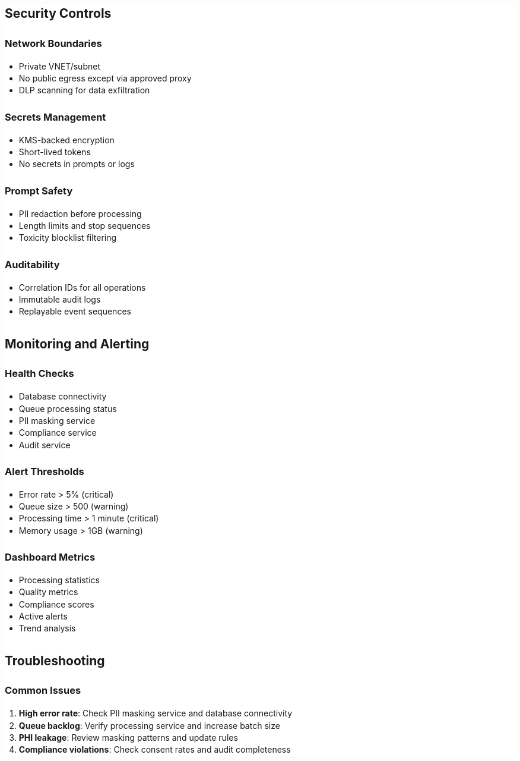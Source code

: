 ## Security Controls

### Network Boundaries
- Private VNET/subnet
- No public egress except via approved proxy
- DLP scanning for data exfiltration

### Secrets Management
- KMS-backed encryption
- Short-lived tokens
- No secrets in prompts or logs

### Prompt Safety
- PII redaction before processing
- Length limits and stop sequences
- Toxicity blocklist filtering

### Auditability
- Correlation IDs for all operations
- Immutable audit logs
- Replayable event sequences

## Monitoring and Alerting

### Health Checks
- Database connectivity
- Queue processing status
- PII masking service
- Compliance service
- Audit service

### Alert Thresholds
- Error rate > 5% (critical)
- Queue size > 500 (warning)
- Processing time > 1 minute (critical)
- Memory usage > 1GB (warning)

### Dashboard Metrics
- Processing statistics
- Quality metrics
- Compliance scores
- Active alerts
- Trend analysis

## Troubleshooting

### Common Issues
1. **High error rate**: Check PII masking service and database connectivity
2. **Queue backlog**: Verify processing service and increase batch size
3. **PHI leakage**: Review masking patterns and update rules
4. **Compliance violations**: Check consent rates and audit completeness
